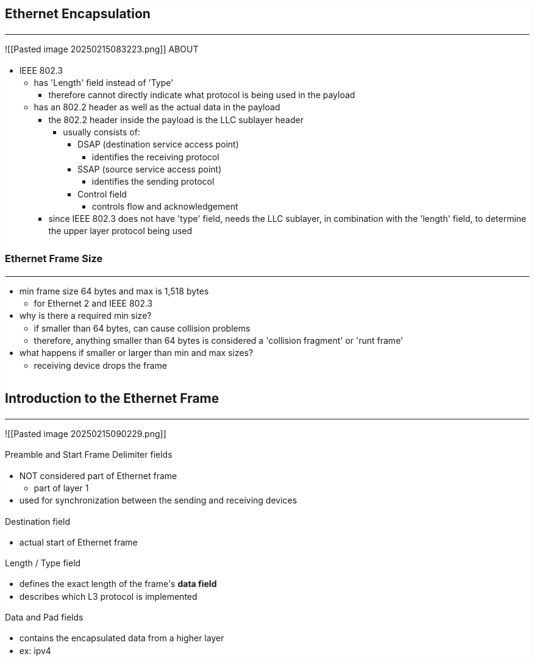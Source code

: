 

## Ethernet Encapsulation 
---
![[Pasted image 20250215083223.png]]
ABOUT
- IEEE 802.3
	- has 'Length' field instead of 'Type' 
		- therefore cannot directly indicate what protocol is being used in the payload
	- has an 802.2 header as well as the actual data in the payload 
		- the 802.2 header inside the payload is the LLC sublayer header 
			- usually consists of:
				- DSAP (destination service access point)
					- identifies the receiving protocol
				- SSAP (source service access point)
					- identifies the sending protocol
				- Control field 
					- controls flow and acknowledgement 
		- since IEEE 802.3 does not have 'type' field, needs the LLC sublayer, in combination with the 'length' field, to determine the upper layer protocol being used 



### Ethernet Frame Size
---
- min frame size 64 bytes and max is 1,518 bytes 
	- for Ethernet 2 and IEEE 802.3
- why is there a required min size?
	- if smaller than 64 bytes, can cause collision problems 
	- therefore, anything smaller than 64 bytes is considered a 'collision fragment' or 'runt frame' 
- what happens if smaller or larger than min and max sizes?
	- receiving device drops the frame 


## Introduction to the Ethernet Frame 
---
![[Pasted image 20250215090229.png]]

Preamble and Start Frame Delimiter fields 
- NOT considered part of Ethernet frame 
	- part of layer 1
- used for synchronization between the sending and receiving devices 

Destination field
- actual start of Ethernet frame 

Length / Type field
- defines the exact length of the frame's **data field** 
- describes which L3 protocol is implemented

Data and Pad fields
- contains the encapsulated data from a higher layer
- ex: ipv4

